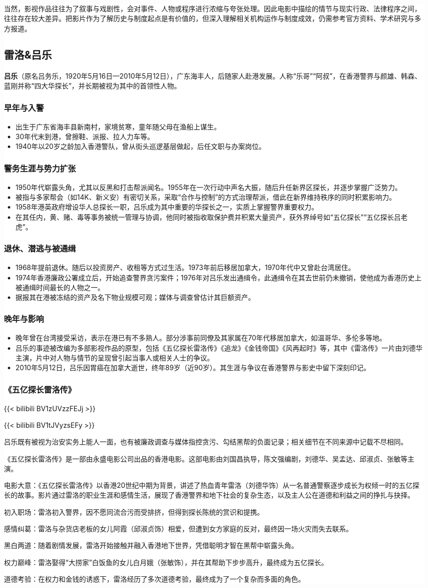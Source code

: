 当然，影视作品往往为了叙事与戏剧性，会对事件、人物或程序进行浓缩与夸张处理。因此电影中描绘的情节与现实行政、法律程序之间，往往存在较大差异。把影片作为了解历史与制度起点是有价值的，但深入理解相关机构运作与制度成效，仍需参考官方资料、学术研究与多方报道。

## 雷洛&吕乐

**吕乐**（原名吕务乐，1920年5月16日—2010年5月12日），广东海丰人，后随家人赴港发展。人称“乐哥”“阿叔”，在香港警界与颜雄、韩森、蓝刚并称“四大华探长”，并长期被视为其中的首领性人物。

### 早年与入警

- 出生于广东省海丰县新南村，家境贫寒，童年随父母在渔船上谋生。
- 30年代末到港，曾擦鞋、派报、拉人力车等。
- 1940年以20岁之龄加入香港警队，曾从街头巡逻基层做起，后任文职与办案岗位。

### 警务生涯与势力扩张

- 1950年代崭露头角，尤其以反黑和打击帮派闻名。1955年在一次行动中声名大振，随后升任新界区探长，并逐步掌握广泛势力。
- 被指与多家帮会（如14K、新义安）有密切关系，采取“合作与控制”的方式治理帮派，借此在新界维持秩序的同时积累影响力。
- 1958年港英政府增设华人总探长一职，吕乐成为其中重要的华探长之一，实质上掌握警界重要权力。
- 在其任内，黄、赌、毒等事务被统一管理与协调，他同时被指收取保护费并积累大量资产，获外界绰号如“五亿探长”“五亿探长吕老虎”。

### 退休、潜逃与被通缉

- 1968年提前退休。随后以投资房产、收租等方式过生活。1973年前后移居加拿大，1970年代中又曾赴台湾居住。
- 1974年香港廉政公署成立后，开始追查警界贪污案件；1976年对吕乐发出通缉令，此通缉令在其去世前仍未撤销，使他成为香港历史上被通缉时间最长的人物之一。
- 据报其在港被冻结的资产及名下物业规模可观；媒体与调查曾估计其巨额资产。

### 晚年与影响

- 晚年曾在台湾接受采访，表示在港已有不多熟人。部分涉事前同僚及其家属在70年代移居加拿大，如温哥华、多伦多等地。
- 吕乐的事迹被改编为多部影视作品的原型，包括《五亿探长雷洛传》《追龙》《金钱帝国》《风再起时》等，其中《雷洛传》一片由刘德华主演，片中对人物与情节的呈现曾引起当事人或相关人士的争议。
- 2010年5月12日，吕乐因胃癌在加拿大逝世，终年89岁（近90岁）。其生涯与争议在香港警界与影史中留下深刻印记。

### 《五亿探长雷洛传》

{{< bilibili BV1zUVzzFEJj >}}

{{< bilibili BV1tJVyzsEFy >}}

吕乐既有被视为治安实务上能人一面，也有被廉政调查与媒体指控贪污、勾结黑帮的负面记录；相关细节在不同来源中记载不尽相同。

《五亿探长雷洛传》是一部由永盛电影公司出品的香港电影。这部电影由刘国昌执导，陈文强编剧，刘德华、吴孟达、邱淑贞、张敏等主演。

电影大意：《五亿探长雷洛传》以香港20世纪中期为背景，讲述了热血青年雷洛（刘德华饰）从一名普通警察逐步成长为权倾一时的五亿探长的故事。影片通过雷洛的职业生涯和感情生活，展现了香港警界和地下社会的复杂生态，以及主人公在道德和利益之间的挣扎与抉择。

初入职场：雷洛初入警界，因不愿同流合污而受排挤，但得到探长陈统的赏识和提携。

感情纠葛：雷洛与杂货店老板的女儿阿霞（邱淑贞饰）相爱，但遭到女方家庭的反对，最终因一场火灾而失去联系。

黑白两道：随着剧情发展，雷洛开始接触并融入香港地下世界，凭借聪明才智在黑帮中崭露头角。

权力巅峰：雷洛娶得“大捞家”白饭鱼的女儿白月娥（张敏饰），并在其帮助下步步高升，最终成为五亿探长。

道德考验：在权力和金钱的诱惑下，雷洛经历了多次道德考验，最终成为了一个复杂而多面的角色。
